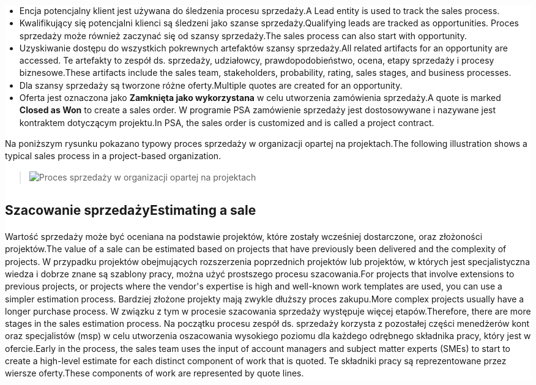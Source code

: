 - <span data-ttu-id="b3a79-108">Encja potencjalny klient jest używana do śledzenia procesu sprzedaży.</span><span class="sxs-lookup"><span data-stu-id="b3a79-108">A Lead entity is used to track the sales process.</span></span>
- <span data-ttu-id="b3a79-109">Kwalifikujący się potencjalni klienci są śledzeni jako szanse sprzedaży.</span><span class="sxs-lookup"><span data-stu-id="b3a79-109">Qualifying leads are tracked as opportunities.</span></span> <span data-ttu-id="b3a79-110">Proces sprzedaży może również zaczynać się od szansy sprzedaży.</span><span class="sxs-lookup"><span data-stu-id="b3a79-110">The sales process can also start with opportunity.</span></span>
- <span data-ttu-id="b3a79-111">Uzyskiwanie dostępu do wszystkich pokrewnych artefaktów szansy sprzedaży.</span><span class="sxs-lookup"><span data-stu-id="b3a79-111">All related artifacts for an opportunity are accessed.</span></span> <span data-ttu-id="b3a79-112">Te artefakty to zespół ds. sprzedaży, udziałowcy, prawdopodobieństwo, ocena, etapy sprzedaży i procesy biznesowe.</span><span class="sxs-lookup"><span data-stu-id="b3a79-112">These artifacts include the sales team, stakeholders, probability, rating, sales stages, and business processes.</span></span>
- <span data-ttu-id="b3a79-113">Dla szansy sprzedaży są tworzone różne oferty.</span><span class="sxs-lookup"><span data-stu-id="b3a79-113">Multiple quotes are created for an opportunity.</span></span>
- <span data-ttu-id="b3a79-114">Oferta jest oznaczona jako **Zamknięta jako wykorzystana** w celu utworzenia zamówienia sprzedaży.</span><span class="sxs-lookup"><span data-stu-id="b3a79-114">A quote is marked **Closed as Won** to create a sales order.</span></span> <span data-ttu-id="b3a79-115">W programie PSA zamówienie sprzedaży jest dostosowywane i nazywane jest kontraktem dotyczącym projektu.</span><span class="sxs-lookup"><span data-stu-id="b3a79-115">In PSA, the sales order is customized and is called a project contract.</span></span>

<span data-ttu-id="b3a79-116">Na poniższym rysunku pokazano typowy proces sprzedaży w organizacji opartej na projektach.</span><span class="sxs-lookup"><span data-stu-id="b3a79-116">The following illustration shows a typical sales process in a project-based organization.</span></span>

> ![Proces sprzedaży w organizacji opartej na projektach](media/basic-guide-1.png)

## <a name="estimating-a-sale"></a><span data-ttu-id="b3a79-118">Szacowanie sprzedaży</span><span class="sxs-lookup"><span data-stu-id="b3a79-118">Estimating a sale</span></span>
<span data-ttu-id="b3a79-119">Wartość sprzedaży może być oceniana na podstawie projektów, które zostały wcześniej dostarczone, oraz złożoności projektów.</span><span class="sxs-lookup"><span data-stu-id="b3a79-119">The value of a sale can be estimated based on projects that have previously been delivered and the complexity of projects.</span></span> <span data-ttu-id="b3a79-120">W przypadku projektów obejmujących rozszerzenia poprzednich projektów lub projektów, w których jest specjalistyczna wiedza i dobrze znane są szablony pracy, można użyć prostszego procesu szacowania.</span><span class="sxs-lookup"><span data-stu-id="b3a79-120">For projects that involve extensions to previous projects, or projects where the vendor's expertise is high and well-known work templates are used, you can use a simpler estimation process.</span></span> <span data-ttu-id="b3a79-121">Bardziej złożone projekty mają zwykle dłuższy proces zakupu.</span><span class="sxs-lookup"><span data-stu-id="b3a79-121">More complex projects usually have a longer purchase process.</span></span> <span data-ttu-id="b3a79-122">W związku z tym w procesie szacowania sprzedaży występuje więcej etapów.</span><span class="sxs-lookup"><span data-stu-id="b3a79-122">Therefore, there are more stages in the sales estimation process.</span></span> <span data-ttu-id="b3a79-123">Na początku procesu zespół ds. sprzedaży korzysta z pozostałej części menedżerów kont oraz specjalistów (msp) w celu utworzenia oszacowania wysokiego poziomu dla każdego odrębnego składnika pracy, który jest w ofercie.</span><span class="sxs-lookup"><span data-stu-id="b3a79-123">Early in the process, the sales team uses the input of account managers and subject matter experts (SMEs) to start to create a high-level estimate for each distinct component of work that is quoted.</span></span> <span data-ttu-id="b3a79-124">Te składniki pracy są reprezentowane przez wiersze oferty.</span><span class="sxs-lookup"><span data-stu-id="b3a79-124">These components of work are represented by quote lines.</span></span> 
